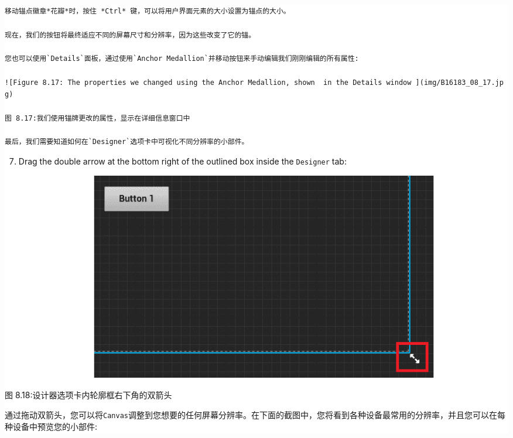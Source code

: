     移动锚点徽章*花瓣*时，按住 *Ctrl* 键，可以将用户界面元素的大小设置为锚点的大小。

    现在，我们的按钮将最终适应不同的屏幕尺寸和分辨率，因为这些改变了它的锚。

    您也可以使用`Details`面板，通过使用`Anchor Medallion`并移动按钮来手动编辑我们刚刚编辑的所有属性:

    ![Figure 8.17: The properties we changed using the Anchor Medallion, shown  in the Details window ](img/B16183_08_17.jpg)

    图 8.17:我们使用锚牌更改的属性，显示在详细信息窗口中

    最后，我们需要知道如何在`Designer`选项卡中可视化不同分辨率的小部件。

7.  Drag the double arrow at the bottom right of the outlined box inside the `Designer` tab:

    ![Figure 8.18: The double arrow at the bottom right of the outlined  box inside the Designer tab ](img/B16183_08_18.jpg)

图 8.18:设计器选项卡内轮廓框右下角的双箭头

通过拖动双箭头，您可以将`Canvas`调整到您想要的任何屏幕分辨率。在下面的截图中，您将看到各种设备最常用的分辨率，并且您可以在每种设备中预览您的小部件:

